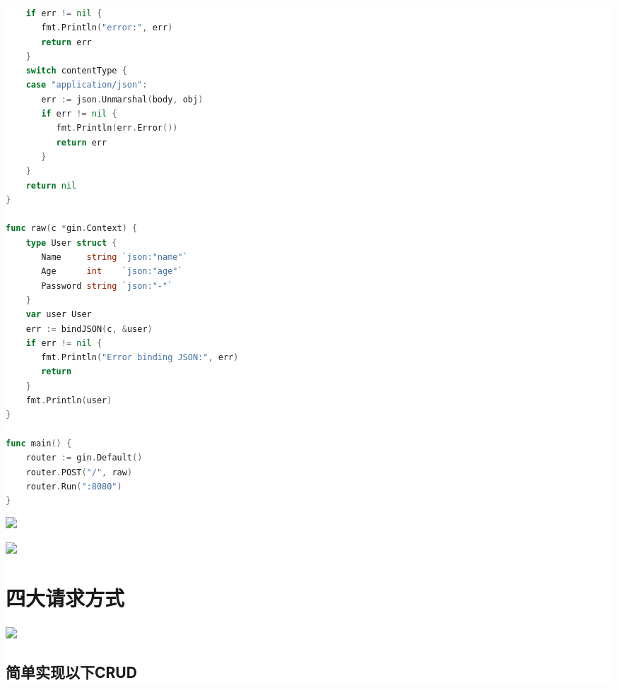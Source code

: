 ```go
    if err != nil {  
       fmt.Println("error:", err)  
       return err  
    }  
    switch contentType {  
    case "application/json":  
       err := json.Unmarshal(body, obj)  
       if err != nil {  
          fmt.Println(err.Error())  
          return err  
       }  
    }  
    return nil  
}  
  
func raw(c *gin.Context) {  
    type User struct {  
       Name     string `json:"name"`  
       Age      int    `json:"age"`  
       Password string `json:"-"`  
    }  
    var user User  
    err := bindJSON(c, &user)  
    if err != nil {  
       fmt.Println("Error binding JSON:", err)  
       return  
    }  
    fmt.Println(user)  
}  
  
func main() {  
    router := gin.Default()  
    router.POST("/", raw)  
    router.Run(":8080")  
}
```

![](https://static.meowrain.cn/i/2024/03/08/fkacjn-3.webp)


![](https://static.meowrain.cn/i/2024/03/08/fki60h-3.webp)



# 四大请求方式

![](https://static.meowrain.cn/i/2024/03/08/fnulpk-3.webp)

## 简单实现以下CRUD
